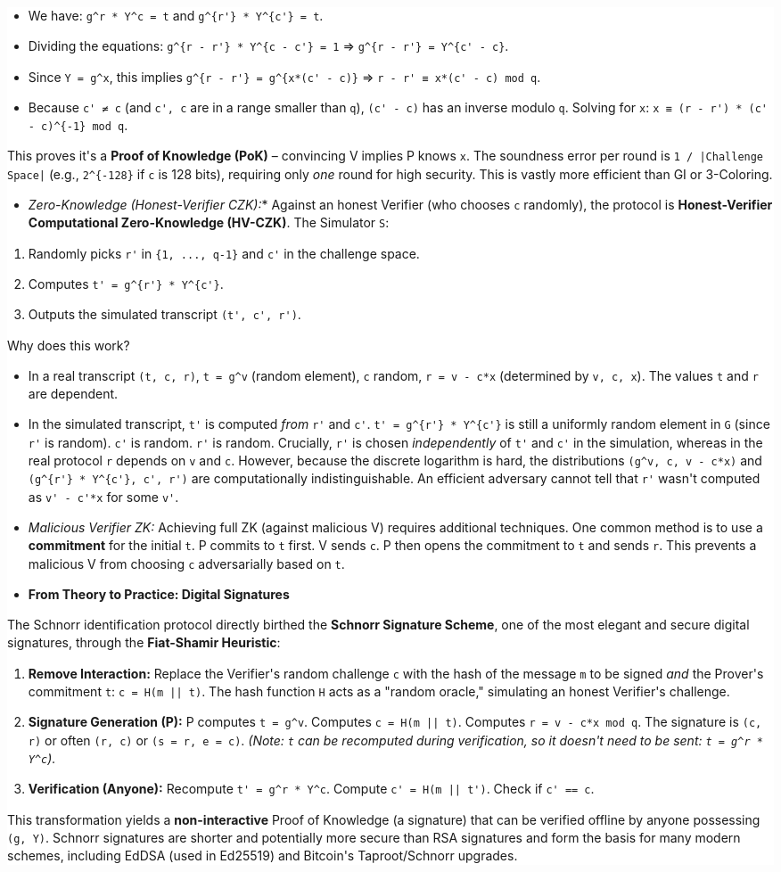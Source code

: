 *   We have: `g^r * Y^c = t` and `g^{r'} * Y^{c'} = t`.

*   Dividing the equations: `g^{r - r'} * Y^{c - c'} = 1` => `g^{r - r'} = Y^{c' - c}`.

*   Since `Y = g^x`, this implies `g^{r - r'} = g^{x*(c' - c)}` => `r - r' ≡ x*(c' - c) mod q`.

*   Because `c' ≠ c` (and `c', c` are in a range smaller than `q`), `(c' - c)` has an inverse modulo `q`. Solving for `x`: `x ≡ (r - r') * (c' - c)^{-1} mod q`.

This proves it's a **Proof of Knowledge (PoK)** – convincing V implies P knows `x`. The soundness error per round is `1 / |Challenge Space|` (e.g., `2^{-128}` if `c` is 128 bits), requiring only *one* round for high security. This is vastly more efficient than GI or 3-Coloring.

*   *Zero-Knowledge (Honest-Verifier CZK):** Against an honest Verifier (who chooses `c` randomly), the protocol is **Honest-Verifier Computational Zero-Knowledge (HV-CZK)**. The Simulator `S`:

1.  Randomly picks `r'` in `{1, ..., q-1}` and `c'` in the challenge space.

2.  Computes `t' = g^{r'} * Y^{c'}`.

3.  Outputs the simulated transcript `(t', c', r')`.

Why does this work?

*   In a real transcript `(t, c, r)`, `t = g^v` (random element), `c` random, `r = v - c*x` (determined by `v, c, x`). The values `t` and `r` are dependent.

*   In the simulated transcript, `t'` is computed *from* `r'` and `c'`. `t' = g^{r'} * Y^{c'}` is still a uniformly random element in `G` (since `r'` is random). `c'` is random. `r'` is random. Crucially, `r'` is chosen *independently* of `t'` and `c'` in the simulation, whereas in the real protocol `r` depends on `v` and `c`. However, because the discrete logarithm is hard, the distributions `(g^v, c, v - c*x)` and `(g^{r'} * Y^{c'}, c', r')` are computationally indistinguishable. An efficient adversary cannot tell that `r'` wasn't computed as `v' - c'*x` for some `v'`.

*   *Malicious Verifier ZK:* Achieving full ZK (against malicious V) requires additional techniques. One common method is to use a **commitment** for the initial `t`. P commits to `t` first. V sends `c`. P then opens the commitment to `t` and sends `r`. This prevents a malicious V from choosing `c` adversarially based on `t`.

*   **From Theory to Practice: Digital Signatures**

The Schnorr identification protocol directly birthed the **Schnorr Signature Scheme**, one of the most elegant and secure digital signatures, through the **Fiat-Shamir Heuristic**:

1.  **Remove Interaction:** Replace the Verifier's random challenge `c` with the hash of the message `m` to be signed *and* the Prover's commitment `t`: `c = H(m || t)`. The hash function `H` acts as a "random oracle," simulating an honest Verifier's challenge.

2.  **Signature Generation (P):** P computes `t = g^v`. Computes `c = H(m || t)`. Computes `r = v - c*x mod q`. The signature is `(c, r)` or often `(r, c)` or `(s = r, e = c)`. *(Note: `t` can be recomputed during verification, so it doesn't need to be sent: `t = g^r * Y^c`).*

3.  **Verification (Anyone):** Recompute `t' = g^r * Y^c`. Compute `c' = H(m || t')`. Check if `c' == c`.

This transformation yields a **non-interactive** Proof of Knowledge (a signature) that can be verified offline by anyone possessing `(g, Y)`. Schnorr signatures are shorter and potentially more secure than RSA signatures and form the basis for many modern schemes, including EdDSA (used in Ed25519) and Bitcoin's Taproot/Schnorr upgrades.
